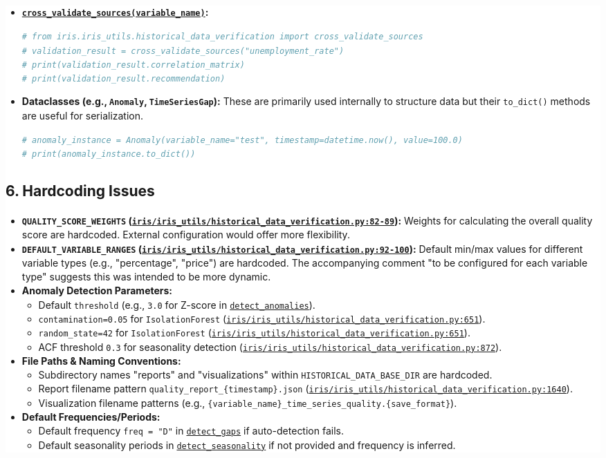 *   **[`cross_validate_sources(variable_name)`](iris/iris_utils/historical_data_verification.py:1228):**
    ```python
    # from iris.iris_utils.historical_data_verification import cross_validate_sources
    # validation_result = cross_validate_sources("unemployment_rate")
    # print(validation_result.correlation_matrix)
    # print(validation_result.recommendation)
    ```

*   **Dataclasses (e.g., `Anomaly`, `TimeSeriesGap`):**
    These are primarily used internally to structure data but their `to_dict()` methods are useful for serialization.
    ```python
    # anomaly_instance = Anomaly(variable_name="test", timestamp=datetime.now(), value=100.0)
    # print(anomaly_instance.to_dict())
    ```

## 6. Hardcoding Issues

*   **`QUALITY_SCORE_WEIGHTS` ([`iris/iris_utils/historical_data_verification.py:82-89`](iris/iris_utils/historical_data_verification.py:82-89)):** Weights for calculating the overall quality score are hardcoded. External configuration would offer more flexibility.
*   **`DEFAULT_VARIABLE_RANGES` ([`iris/iris_utils/historical_data_verification.py:92-100`](iris/iris_utils/historical_data_verification.py:92-100)):** Default min/max values for different variable types (e.g., "percentage", "price") are hardcoded. The accompanying comment "to be configured for each variable type" suggests this was intended to be more dynamic.
*   **Anomaly Detection Parameters:**
    *   Default `threshold` (e.g., `3.0` for Z-score in [`detect_anomalies`](iris/iris_utils/historical_data_verification.py:525)).
    *   `contamination=0.05` for `IsolationForest` ([`iris/iris_utils/historical_data_verification.py:651`](iris/iris_utils/historical_data_verification.py:651)).
    *   `random_state=42` for `IsolationForest` ([`iris/iris_utils/historical_data_verification.py:651`](iris/iris_utils/historical_data_verification.py:651)).
    *   ACF threshold `0.3` for seasonality detection ([`iris/iris_utils/historical_data_verification.py:872`](iris/iris_utils/historical_data_verification.py:872)).
*   **File Paths & Naming Conventions:**
    *   Subdirectory names "reports" and "visualizations" within `HISTORICAL_DATA_BASE_DIR` are hardcoded.
    *   Report filename pattern `quality_report_{timestamp}.json` ([`iris/iris_utils/historical_data_verification.py:1640`](iris/iris_utils/historical_data_verification.py:1640)).
    *   Visualization filename patterns (e.g., `{variable_name}_time_series_quality.{save_format}`).
*   **Default Frequencies/Periods:**
    *   Default frequency `freq = "D"` in [`detect_gaps`](iris/iris_utils/historical_data_verification.py:386) if auto-detection fails.
    *   Default seasonality periods in [`detect_seasonality`](iris/iris_utils/historical_data_verification.py:841-849) if not provided and frequency is inferred.
